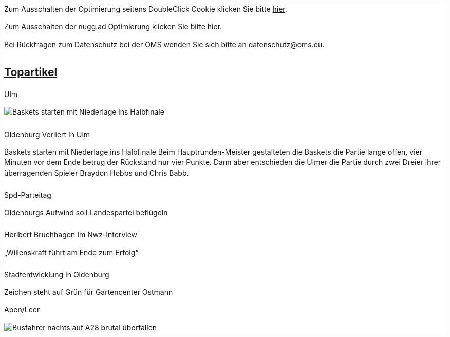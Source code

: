 Zum Ausschalten der Optimierung seitens DoubleClick Cookie klicken Sie bitte [hier](http://www.google.com/doubleclick/).

Zum Ausschalten der nugg.ad Optimierung klicken Sie bitte [hier](http://www.nugg.ad/de/).

Bei Rückfragen zum Datenschutz bei der OMS wenden Sie sich bitte an <datenschutz@oms.eu>.

[Topartikel](/)
---------------

<a href="/baskets/baskets-starten-mit-niederlage-ins-halbfinale_a_31,3,102176058.html" class="teaser--large {{isRead(&#39;31.3.102176058&#39;, &#39;1495380941&#39;)}}" title="Baskets starten mit Niederlage ins Halbfinale"></a>
Ulm

![Baskets starten mit Niederlage ins Halbfinale](https://img.nwzonline.de/assets/img/layout/lazy-img.png)
### 

Oldenburg Verliert In Ulm

Baskets starten mit Niederlage ins Halbfinale
Beim Hauptrunden-Meister gestalteten die Baskets die Partie lange offen, vier Minuten vor dem Ende betrug der Rückstand nur vier Punkte. Dann aber entschieden die Ulmer die Partie durch zwei Dreier ihrer überragenden Spieler Braydon Hobbs und Chris Babb.

<a href="/oldenburg/politik/oldenburgs-aufwind-soll-landespartei-befluegeln_a_31,3,104404368.html" class="teaser--card-ticker {{isRead(&#39;31.3.104404368&#39;, &#39;1495372719&#39;)}}" title="Oldenburgs Aufwind soll Landespartei  beflügeln"></a>
### 

Spd-Parteitag

Oldenburgs Aufwind soll Landespartei beflügeln
<a href="/fussball/willenskraft-fuehrt-am-ende-zum-erfolg_a_31,3,95360032.html" class="teaser--card-ticker {{isRead(&#39;31.3.95360032&#39;, &#39;1495357596&#39;)}}" title="„Willenskraft führt am Ende zum Erfolg“"></a>
### 

Heribert Bruchhagen Im Nwz-Interview

„Willenskraft führt am Ende zum Erfolg“
<a href="/oldenburg/wirtschaft/zeichen-steht-auf-gruen-fuer-gartencenter_a_31,3,52966962.html" class="teaser--card-ticker {{isRead(&#39;31.3.52966962&#39;, &#39;1495354655&#39;)}}" title="Zeichen steht auf Grün für Gartencenter Ostmann"></a>
### 

Stadtentwicklung In Oldenburg

Zeichen steht auf Grün für Gartencenter Ostmann

<a href="/blaulicht/busfahrer-nachts-auf-a28-brutal-ueberfallen_a_31,3,105484870.html" class="teaser--card {{isRead(&#39;31.3.105484870&#39;, &#39;1495374816&#39;)}}" title="Busfahrer nachts auf A28 brutal überfallen"></a>
Apen/Leer

![Busfahrer nachts auf A28 brutal überfallen](https://img.nwzonline.de/assets/img/layout/lazy-img.png)
### 
